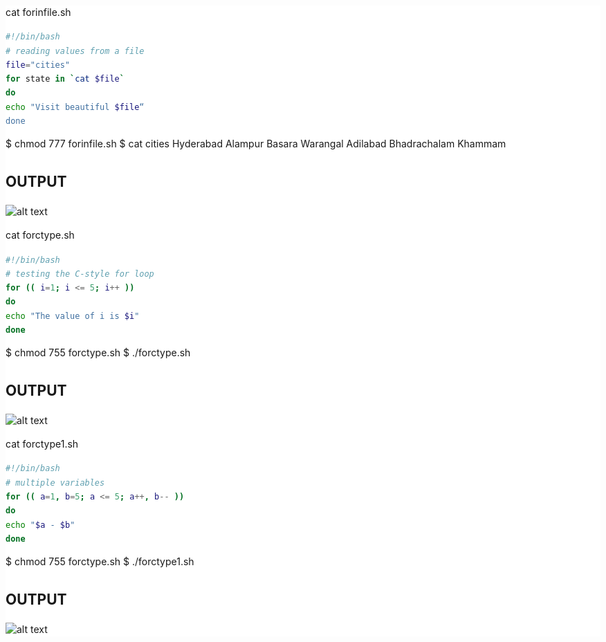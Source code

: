 
cat forinfile.sh 
```bash
#!/bin/bash
# reading values from a file
file="cities"
for state in `cat $file`
do
echo "Visit beautiful $file“
done
```
$ chmod 777 forinfile.sh
$ cat cities
Hyderabad
Alampur
Basara
Warangal
Adilabad
Bhadrachalam
Khammam

## OUTPUT
![alt text](<Screenshot from 2025-04-17 13-02-49.png>)

cat forctype.sh 
```bash
#!/bin/bash
# testing the C-style for loop
for (( i=1; i <= 5; i++ ))
do
echo "The value of i is $i"
done
````
$ chmod 755 forctype.sh
$ ./forctype.sh 
## OUTPUT

![alt text](<Screenshot from 2025-04-17 13-07-46.png>)

cat forctype1.sh 
```bash
#!/bin/bash
# multiple variables
for (( a=1, b=5; a <= 5; a++, b-- ))
do
echo "$a - $b"
done
```
$ chmod 755 forctype.sh
$ ./forctype1.sh 
## OUTPUT
![alt text](<Screenshot from 2025-04-17 13-08-49.png>)
